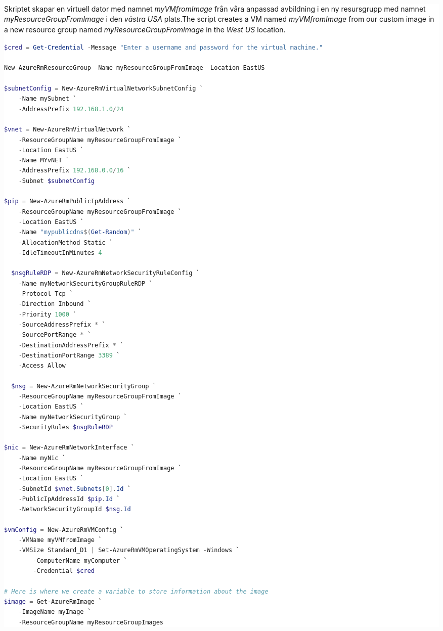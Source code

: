 <span data-ttu-id="d6e8f-149">Skriptet skapar en virtuell dator med namnet *myVMfromImage* från våra anpassad avbildning i en ny resursgrupp med namnet *myResourceGroupFromImage* i den *västra USA* plats.</span><span class="sxs-lookup"><span data-stu-id="d6e8f-149">The script creates a VM named *myVMfromImage* from our custom image in a new resource group named *myResourceGroupFromImage* in the *West US* location.</span></span>


```powershell
$cred = Get-Credential -Message "Enter a username and password for the virtual machine."

New-AzureRmResourceGroup -Name myResourceGroupFromImage -Location EastUS

$subnetConfig = New-AzureRmVirtualNetworkSubnetConfig `
    -Name mySubnet `
    -AddressPrefix 192.168.1.0/24

$vnet = New-AzureRmVirtualNetwork `
    -ResourceGroupName myResourceGroupFromImage `
    -Location EastUS `
    -Name MYvNET `
    -AddressPrefix 192.168.0.0/16 `
    -Subnet $subnetConfig

$pip = New-AzureRmPublicIpAddress `
    -ResourceGroupName myResourceGroupFromImage `
    -Location EastUS `
    -Name "mypublicdns$(Get-Random)" `
    -AllocationMethod Static `
    -IdleTimeoutInMinutes 4

  $nsgRuleRDP = New-AzureRmNetworkSecurityRuleConfig `
    -Name myNetworkSecurityGroupRuleRDP `
    -Protocol Tcp `
    -Direction Inbound `
    -Priority 1000 `
    -SourceAddressPrefix * `
    -SourcePortRange * `
    -DestinationAddressPrefix * `
    -DestinationPortRange 3389 `
    -Access Allow

  $nsg = New-AzureRmNetworkSecurityGroup `
    -ResourceGroupName myResourceGroupFromImage `
    -Location EastUS `
    -Name myNetworkSecurityGroup `
    -SecurityRules $nsgRuleRDP

$nic = New-AzureRmNetworkInterface `
    -Name myNic `
    -ResourceGroupName myResourceGroupFromImage `
    -Location EastUS `
    -SubnetId $vnet.Subnets[0].Id `
    -PublicIpAddressId $pip.Id `
    -NetworkSecurityGroupId $nsg.Id

$vmConfig = New-AzureRmVMConfig `
    -VMName myVMfromImage `
    -VMSize Standard_D1 | Set-AzureRmVMOperatingSystem -Windows `
        -ComputerName myComputer `
        -Credential $cred 

# Here is where we create a variable to store information about the image 
$image = Get-AzureRmImage `
    -ImageName myImage `
    -ResourceGroupName myResourceGroupImages
```